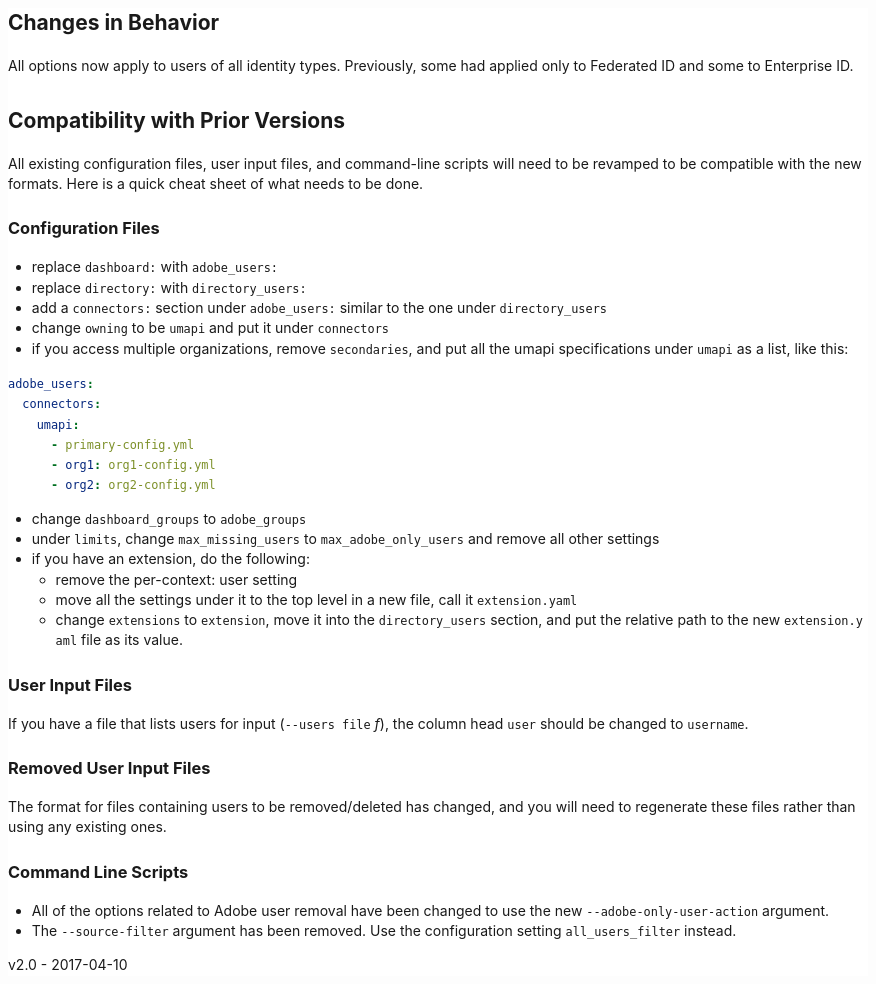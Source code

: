 ## Changes in Behavior

All options now apply to users of all identity types. Previously, some had applied only to Federated ID and some to Enterprise ID.

## Compatibility with Prior Versions

All existing configuration files, user input files, and command-line scripts will need to be revamped to be compatible with the new formats.  Here is a quick cheat sheet of what needs to be done.

### Configuration Files

* replace `dashboard:` with `adobe_users:`
* replace `directory:` with `directory_users:`
* add a `connectors:` section under `adobe_users:` similar to the one under `directory_users`
* change `owning` to be `umapi` and put it under `connectors`
* if you access multiple organizations, remove `secondaries`, and put all the umapi specifications under `umapi` as a list, like this:
```yaml
adobe_users:
  connectors:
    umapi:
      - primary-config.yml
      - org1: org1-config.yml
      - org2: org2-config.yml
```
* change `dashboard_groups` to `adobe_groups`
* under `limits`, change `max_missing_users` to `max_adobe_only_users` and remove all other settings
* if you have an extension, do the following:
  * remove the per-context: user setting
  * move all the settings under it to the top level in a new file, call it `extension.yaml`
  * change `extensions` to `extension`, move it into the `directory_users` section, and put the relative path to the new `extension.yaml` file as its value.

### User Input Files

If you have a file that lists users for input (`--users file` _f_), the column head `user` should be changed to `username`.

### Removed User Input Files

The format for files containing users to be removed/deleted has changed, and you will need to regenerate these files rather than using any existing ones.

### Command Line Scripts

* All of the options related to Adobe user removal have been changed to use the new `--adobe-only-user-action` argument.
* The `--source-filter` argument has been removed.  Use the configuration setting `all_users_filter` instead.

v2.0 - 2017-04-10
